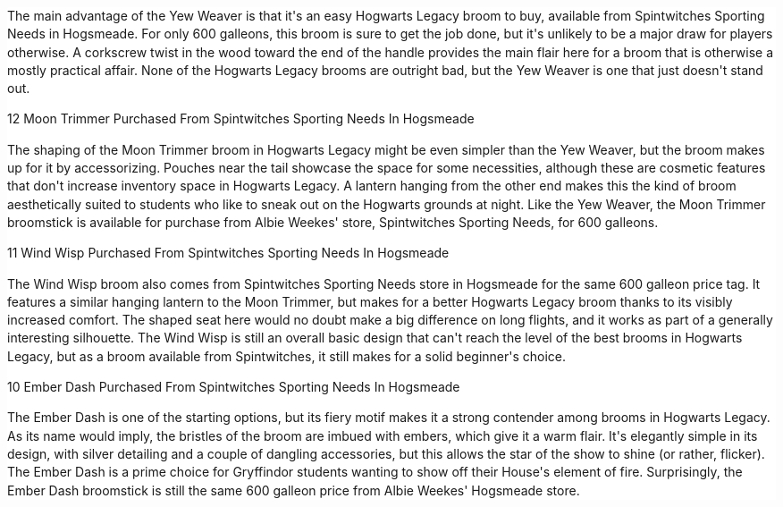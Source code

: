 
 







The main advantage of the Yew Weaver is that it&#39;s an easy Hogwarts Legacy broom to buy, available from Spintwitches Sporting Needs in Hogsmeade. For only 600 galleons, this broom is sure to get the job done, but it&#39;s unlikely to be a major draw for players otherwise. A corkscrew twist in the wood toward the end of the handle provides the main flair here for a broom that is otherwise a mostly practical affair. None of the Hogwarts Legacy brooms are outright bad, but the Yew Weaver is one that just doesn&#39;t stand out.





 12  Moon Trimmer 
Purchased From Spintwitches Sporting Needs In Hogsmeade
        

The shaping of the Moon Trimmer broom in Hogwarts Legacy might be even simpler than the Yew Weaver, but the broom makes up for it by accessorizing. Pouches near the tail showcase the space for some necessities, although these are cosmetic features that don&#39;t increase inventory space in Hogwarts Legacy. A lantern hanging from the other end makes this the kind of broom aesthetically suited to students who like to sneak out on the Hogwarts grounds at night. Like the Yew Weaver, the Moon Trimmer broomstick is available for purchase from Albie Weekes&#39; store, Spintwitches Sporting Needs, for 600 galleons.





 11  Wind Wisp 
Purchased From Spintwitches Sporting Needs In Hogsmeade
        

The Wind Wisp broom also comes from Spintwitches Sporting Needs store in Hogsmeade for the same 600 galleon price tag. It features a similar hanging lantern to the Moon Trimmer, but makes for a better Hogwarts Legacy broom thanks to its visibly increased comfort. The shaped seat here would no doubt make a big difference on long flights, and it works as part of a generally interesting silhouette. The Wind Wisp is still an overall basic design that can&#39;t reach the level of the best brooms in Hogwarts Legacy, but as a broom available from Spintwitches, it still makes for a solid beginner&#39;s choice.





 10  Ember Dash 
Purchased From Spintwitches Sporting Needs In Hogsmeade
        

The Ember Dash is one of the starting options, but its fiery motif makes it a strong contender among brooms in Hogwarts Legacy. As its name would imply, the bristles of the broom are imbued with embers, which give it a warm flair. It&#39;s elegantly simple in its design, with silver detailing and a couple of dangling accessories, but this allows the star of the show to shine (or rather, flicker). The Ember Dash is a prime choice for Gryffindor students wanting to show off their House&#39;s element of fire. Surprisingly, the Ember Dash broomstick is still the same 600 galleon price from Albie Weekes&#39; Hogsmeade store.

